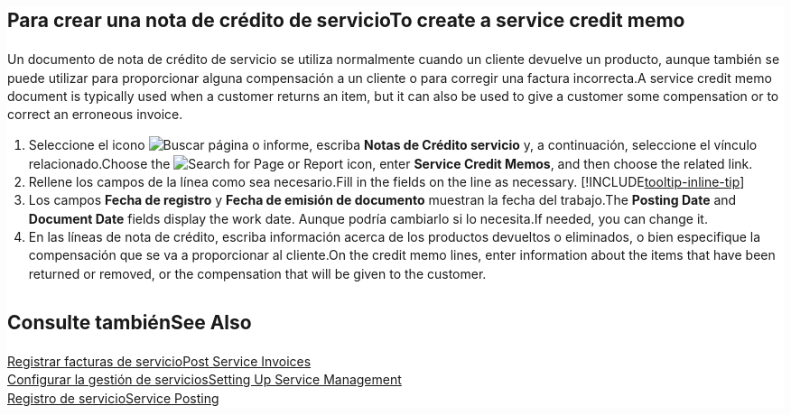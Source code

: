 ## <a name="to-create-a-service-credit-memo"></a><span data-ttu-id="99350-175">Para crear una nota de crédito de servicio</span><span class="sxs-lookup"><span data-stu-id="99350-175">To create a service credit memo</span></span>  
<span data-ttu-id="99350-176">Un documento de nota de crédito de servicio se utiliza normalmente cuando un cliente devuelve un producto, aunque también se puede utilizar para proporcionar alguna compensación a un cliente o para corregir una factura incorrecta.</span><span class="sxs-lookup"><span data-stu-id="99350-176">A service credit memo document is typically used when a customer returns an item, but it can also be used to give a customer some compensation or to correct an erroneous invoice.</span></span>  

1. <span data-ttu-id="99350-177">Seleccione el icono ![Buscar página o informe](media/ui-search/search_small.png "icono Buscar página o informe"), escriba **Notas de Crédito servicio** y, a continuación, seleccione el vínculo relacionado.</span><span class="sxs-lookup"><span data-stu-id="99350-177">Choose the ![Search for Page or Report](media/ui-search/search_small.png "Search for Page or Report icon") icon, enter **Service Credit Memos**, and then choose the related link.</span></span>  
2. <span data-ttu-id="99350-178">Rellene los campos de la línea como sea necesario.</span><span class="sxs-lookup"><span data-stu-id="99350-178">Fill in the fields on the line as necessary.</span></span> [!INCLUDE[tooltip-inline-tip](includes/tooltip-inline-tip_md.md)]
3. <span data-ttu-id="99350-179">Los campos **Fecha de registro** y **Fecha de emisión de documento** muestran la fecha del trabajo.</span><span class="sxs-lookup"><span data-stu-id="99350-179">The **Posting Date** and **Document Date** fields display the work date.</span></span> <span data-ttu-id="99350-180">Aunque podría cambiarlo si lo necesita.</span><span class="sxs-lookup"><span data-stu-id="99350-180">If needed, you can change it.</span></span>    
4. <span data-ttu-id="99350-181">En las líneas de nota de crédito, escriba información acerca de los productos devueltos o eliminados, o bien especifique la compensación que se va a proporcionar al cliente.</span><span class="sxs-lookup"><span data-stu-id="99350-181">On the credit memo lines, enter information about the items that have been returned or removed, or the compensation that will be given to the customer.</span></span>  

## <a name="see-also"></a><span data-ttu-id="99350-182">Consulte también</span><span class="sxs-lookup"><span data-stu-id="99350-182">See Also</span></span>
[<span data-ttu-id="99350-183">Registrar facturas de servicio</span><span class="sxs-lookup"><span data-stu-id="99350-183">Post Service Invoices</span></span>](service-how-to-post-service-orders.md)  
[<span data-ttu-id="99350-184">Configurar la gestión de servicios</span><span class="sxs-lookup"><span data-stu-id="99350-184">Setting Up Service Management</span></span>](service-setup-service.md)  
[<span data-ttu-id="99350-185">Registro de servicio</span><span class="sxs-lookup"><span data-stu-id="99350-185">Service Posting</span></span>](service-service-posting.md)  

